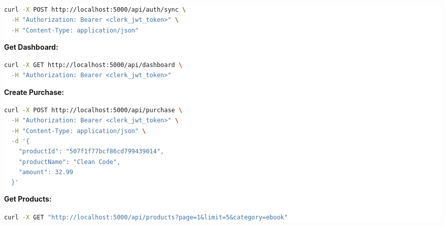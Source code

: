 ```bash
curl -X POST http://localhost:5000/api/auth/sync \
  -H "Authorization: Bearer <clerk_jwt_token>" \
  -H "Content-Type: application/json"
```

**Get Dashboard:**

```bash
curl -X GET http://localhost:5000/api/dashboard \
  -H "Authorization: Bearer <clerk_jwt_token>"
```

**Create Purchase:**

```bash
curl -X POST http://localhost:5000/api/purchase \
  -H "Authorization: Bearer <clerk_jwt_token>" \
  -H "Content-Type: application/json" \
  -d '{
    "productId": "507f1f77bcf86cd799439014",
    "productName": "Clean Code",
    "amount": 32.99
  }'
```

**Get Products:**

```bash
curl -X GET "http://localhost:5000/api/products?page=1&limit=5&category=ebook"
```
